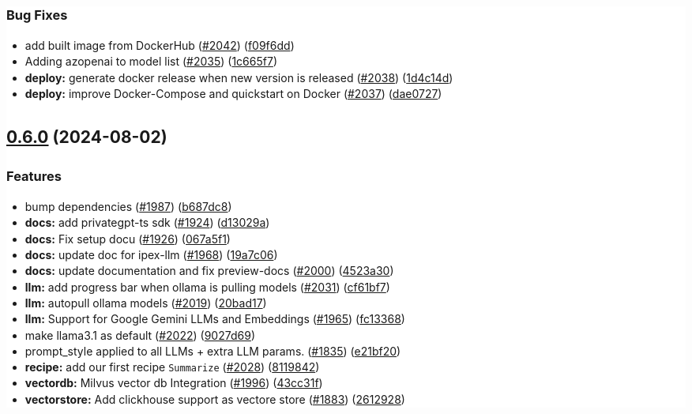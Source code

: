 
### Bug Fixes

* add built image from DockerHub ([#2042](https://github.com/zylon-ai/private-gpt/issues/2042)) ([f09f6dd](https://github.com/zylon-ai/private-gpt/commit/f09f6dd2553077d4566dbe6b48a450e05c2f049e))
* Adding azopenai to model list ([#2035](https://github.com/zylon-ai/private-gpt/issues/2035)) ([1c665f7](https://github.com/zylon-ai/private-gpt/commit/1c665f7900658144f62814b51f6e3434a6d7377f))
* **deploy:** generate docker release when new version is released ([#2038](https://github.com/zylon-ai/private-gpt/issues/2038)) ([1d4c14d](https://github.com/zylon-ai/private-gpt/commit/1d4c14d7a3c383c874b323d934be01afbaca899e))
* **deploy:** improve Docker-Compose and quickstart on Docker ([#2037](https://github.com/zylon-ai/private-gpt/issues/2037)) ([dae0727](https://github.com/zylon-ai/private-gpt/commit/dae0727a1b4abd35d2b0851fe30e0a4ed67e0fbb))

## [0.6.0](https://github.com/zylon-ai/private-gpt/compare/v0.5.0...v0.6.0) (2024-08-02)


### Features

* bump dependencies ([#1987](https://github.com/zylon-ai/private-gpt/issues/1987)) ([b687dc8](https://github.com/zylon-ai/private-gpt/commit/b687dc852413404c52d26dcb94536351a63b169d))
* **docs:** add privategpt-ts sdk ([#1924](https://github.com/zylon-ai/private-gpt/issues/1924)) ([d13029a](https://github.com/zylon-ai/private-gpt/commit/d13029a046f6e19e8ee65bef3acd96365c738df2))
* **docs:** Fix setup docu ([#1926](https://github.com/zylon-ai/private-gpt/issues/1926)) ([067a5f1](https://github.com/zylon-ai/private-gpt/commit/067a5f144ca6e605c99d7dbe9ca7d8207ac8808d))
* **docs:** update doc for ipex-llm ([#1968](https://github.com/zylon-ai/private-gpt/issues/1968)) ([19a7c06](https://github.com/zylon-ai/private-gpt/commit/19a7c065ef7f42b37f289dd28ac945f7afc0e73a))
* **docs:** update documentation and fix preview-docs ([#2000](https://github.com/zylon-ai/private-gpt/issues/2000)) ([4523a30](https://github.com/zylon-ai/private-gpt/commit/4523a30c8f004aac7a7ae224671e2c45ec0cb973))
* **llm:** add progress bar when ollama is pulling models ([#2031](https://github.com/zylon-ai/private-gpt/issues/2031)) ([cf61bf7](https://github.com/zylon-ai/private-gpt/commit/cf61bf780f8d122e4057d002abf03563bb45614a))
* **llm:** autopull ollama models ([#2019](https://github.com/zylon-ai/private-gpt/issues/2019)) ([20bad17](https://github.com/zylon-ai/private-gpt/commit/20bad17c9857809158e689e9671402136c1e3d84))
* **llm:** Support for Google Gemini LLMs and Embeddings ([#1965](https://github.com/zylon-ai/private-gpt/issues/1965)) ([fc13368](https://github.com/zylon-ai/private-gpt/commit/fc13368bc72d1f4c27644677431420ed77731c03))
* make llama3.1 as default ([#2022](https://github.com/zylon-ai/private-gpt/issues/2022)) ([9027d69](https://github.com/zylon-ai/private-gpt/commit/9027d695c11fbb01e62424b855665de71d513417))
* prompt_style applied to all LLMs + extra LLM params. ([#1835](https://github.com/zylon-ai/private-gpt/issues/1835)) ([e21bf20](https://github.com/zylon-ai/private-gpt/commit/e21bf20c10938b24711d9f2c765997f44d7e02a9))
* **recipe:** add our first recipe  `Summarize` ([#2028](https://github.com/zylon-ai/private-gpt/issues/2028)) ([8119842](https://github.com/zylon-ai/private-gpt/commit/8119842ae6f1f5ecfaf42b06fa0d1ffec675def4))
* **vectordb:** Milvus vector db Integration ([#1996](https://github.com/zylon-ai/private-gpt/issues/1996)) ([43cc31f](https://github.com/zylon-ai/private-gpt/commit/43cc31f74015f8d8fcbf7a8ea7d7d9ecc66cf8c9))
* **vectorstore:** Add clickhouse support as vectore store ([#1883](https://github.com/zylon-ai/private-gpt/issues/1883)) ([2612928](https://github.com/zylon-ai/private-gpt/commit/26129288394c7483e6fc0496a11dc35679528cc1))
